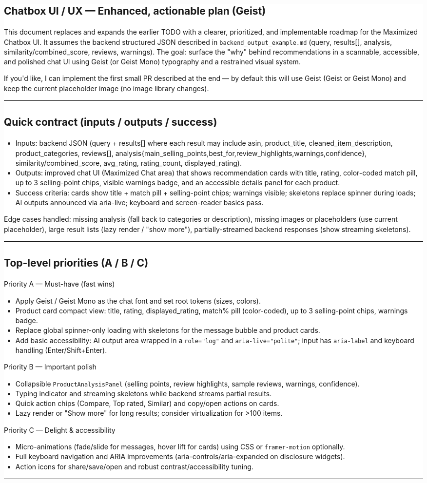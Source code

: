 ## Chatbox UI / UX — Enhanced, actionable plan (Geist)

This document replaces and expands the earlier TODO with a clearer, prioritized, and implementable roadmap for the Maximized Chatbox UI. It assumes the backend structured JSON described in `backend_output_example.md` (query, results[], analysis, similarity/combined_score, reviews, warnings). The goal: surface the "why" behind recommendations in a scannable, accessible, and polished chat UI using Geist (or Geist Mono) typography and a restrained visual system.

If you'd like, I can implement the first small PR described at the end — by default this will use Geist (Geist or Geist Mono) and keep the current placeholder image (no image library changes).

---

## Quick contract (inputs / outputs / success)
- Inputs: backend JSON (query + results[] where each result may include asin, product_title, cleaned_item_description, product_categories, reviews[], analysis{main_selling_points,best_for,review_highlights,warnings,confidence}, similarity/combined_score, avg_rating, rating_count, displayed_rating).
- Outputs: improved chat UI (Maximized Chat area) that shows recommendation cards with title, rating, color-coded match pill, up to 3 selling-point chips, visible warnings badge, and an accessible details panel for each product.
- Success criteria: cards show title + match pill + selling-point chips; warnings visible; skeletons replace spinner during loads; AI outputs announced via aria-live; keyboard and screen-reader basics pass.

Edge cases handled: missing analysis (fall back to categories or description), missing images or placeholders (use current placeholder), large result lists (lazy render / "show more"), partially-streamed backend responses (show streaming skeletons).

---

## Top-level priorities (A / B / C)

Priority A — Must-have (fast wins)
- Apply Geist / Geist Mono as the chat font and set root tokens (sizes, colors).
- Product card compact view: title, rating, displayed_rating, match% pill (color-coded), up to 3 selling-point chips, warnings badge.
- Replace global spinner-only loading with skeletons for the message bubble and product cards.
- Add basic accessibility: AI output area wrapped in a `role="log"` and `aria-live="polite"`; input has `aria-label` and keyboard handling (Enter/Shift+Enter).

Priority B — Important polish
- Collapsible `ProductAnalysisPanel` (selling points, review highlights, sample reviews, warnings, confidence).
- Typing indicator and streaming skeletons while backend streams partial results.
- Quick action chips (Compare, Top rated, Similar) and copy/open actions on cards.
- Lazy render or "Show more" for long results; consider virtualization for >100 items.

Priority C — Delight & accessibility
- Micro-animations (fade/slide for messages, hover lift for cards) using CSS or `framer-motion` optionally.
- Full keyboard navigation and ARIA improvements (aria-controls/aria-expanded on disclosure widgets).
- Action icons for share/save/open and robust contrast/accessibility tuning.

---